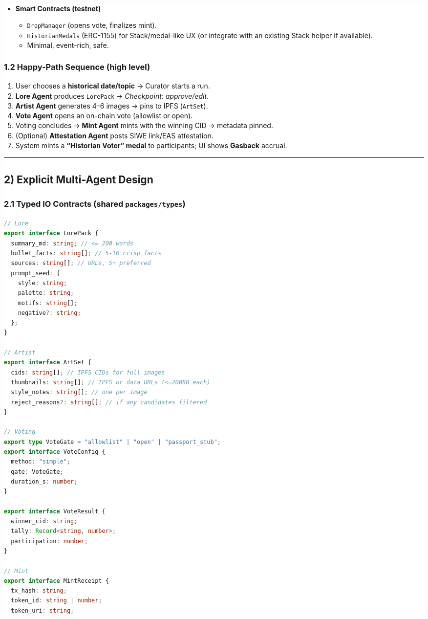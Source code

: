 - **Smart Contracts (testnet)**

  - `DropManager` (opens vote, finalizes mint).
  - `HistorianMedals` (ERC-1155) for Stack/medal-like UX (or integrate with an existing Stack helper if available).
  - Minimal, event-rich, safe.

### 1.2 Happy-Path Sequence (high level)

1. User chooses a **historical date/topic** → Curator starts a run.
2. **Lore Agent** produces `LorePack` → _Checkpoint: approve/edit_.
3. **Artist Agent** generates 4–6 images → pins to IPFS (`ArtSet`).
4. **Vote Agent** opens an on-chain vote (allowlist or open).
5. Voting concludes → **Mint Agent** mints with the winning CID → metadata pinned.
6. (Optional) **Attestation Agent** posts SIWE link/EAS attestation.
7. System mints a **“Historian Voter” medal** to participants; UI shows **Gasback** accrual.

---

## 2) Explicit Multi-Agent Design

### 2.1 Typed IO Contracts (shared `packages/types`)

```ts
// Lore
export interface LorePack {
  summary_md: string; // <= 200 words
  bullet_facts: string[]; // 5-10 crisp facts
  sources: string[]; // URLs, 5+ preferred
  prompt_seed: {
    style: string;
    palette: string;
    motifs: string[];
    negative?: string;
  };
}

// Artist
export interface ArtSet {
  cids: string[]; // IPFS CIDs for full images
  thumbnails: string[]; // IPFS or data URLs (<=200KB each)
  style_notes: string[]; // one per image
  reject_reasons?: string[]; // if any candidates filtered
}

// Voting
export type VoteGate = "allowlist" | "open" | "passport_stub";
export interface VoteConfig {
  method: "simple";
  gate: VoteGate;
  duration_s: number;
}

export interface VoteResult {
  winner_cid: string;
  tally: Record<string, number>;
  participation: number;
}

// Mint
export interface MintReceipt {
  tx_hash: string;
  token_id: string | number;
  token_uri: string;
```